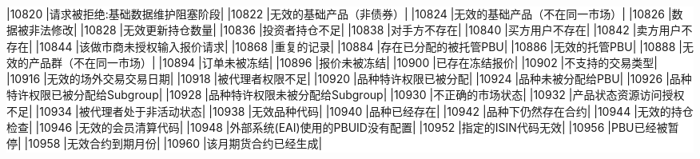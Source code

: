 |10820        |请求被拒绝:基础数据维护阻塞阶段|
|10822        |无效的基础产品（非债券）|
|10824        |无效的基础产品（不在同一市场）|
|10826        |数据被非法修改|
|10828        |无效更新持仓数量|
|10836        |投资者持仓不足|
|10838        |对手方不存在|
|10840        |买方用户不存在|
|10842        |卖方用户不存在|
|10844        |该做市商未授权输入报价请求|
|10868        |重复的记录|
|10884        |存在已分配的被托管PBU|
|10886        |无效的托管PBU|
|10888        |无效的产品群（不在同一市场）|
|10894        |订单未被冻结|
|10896        |报价未被冻结|
|10900        |已存在冻结报价|
|10902        |不支持的交易类型|
|10916        |无效的场外交易交易日期|
|10918        |被代理者权限不足|
|10920        |品种特许权限已被分配|
|10924        |品种未被分配给PBU|
|10926        |品种特许权限已被分配给Subgroup|
|10928        |品种特许权限未被分配给Subgroup|
|10930        |不正确的市场状态|
|10932        |产品状态资源访问授权不足|
|10934        |被代理者处于非活动状态|
|10938        |无效品种代码|
|10940        |品种已经存在|
|10942        |品种下仍然存在合约|
|10944        |无效的持仓检查|
|10946        |无效的会员清算代码|
|10948        |外部系统(EAI)使用的PBUID没有配置|
|10952        |指定的ISIN代码无效|
|10956        |PBU已经被暂停|
|10958        |无效合约到期月份|
|10960        |该月期货合约已经生成|